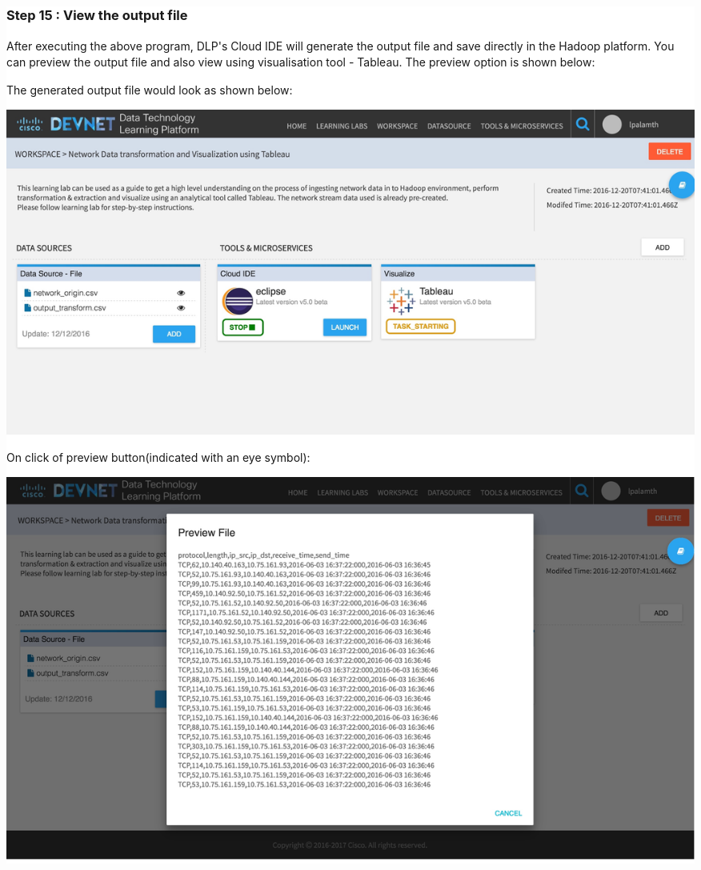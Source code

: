 ### <b>Step 15 : View the output file</b>

After executing the above program, DLP's Cloud IDE will generate the output file and save directly in the Hadoop platform. You can preview the output file and also view using visualisation tool - Tableau. The preview option is shown below:

The generated output file would look as shown below:

![alt-tag](https://github.com/lpalamth/data-dev-learning-labs/blob/master/labs/NETWORK%20DATA%20TRANSFORMATION%20AND%20VISUALIZATION%20USING%20TABLEAU/assets/images/NDTV9.jpeg?raw=true)

On click of preview button(indicated with an eye symbol):

![alt-tag](https://github.com/lpalamth/data-dev-learning-labs/blob/master/labs/NETWORK%20DATA%20TRANSFORMATION%20AND%20VISUALIZATION%20USING%20TABLEAU/assets/images/NDTV10.jpeg?raw=true)
